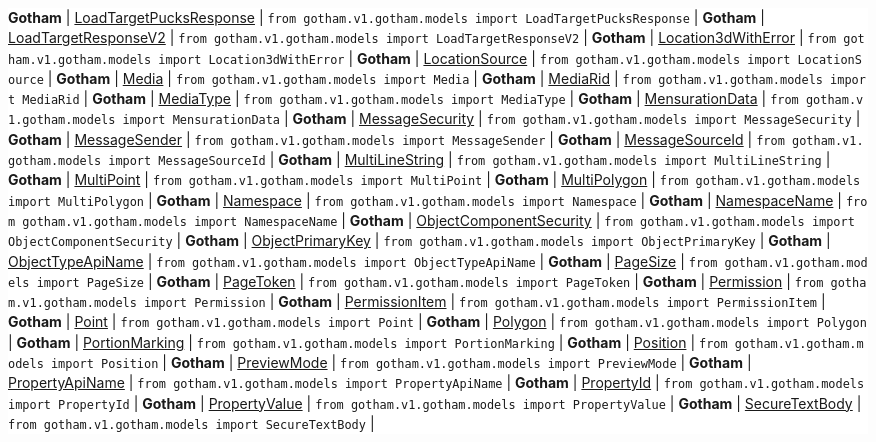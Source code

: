 **Gotham** | [LoadTargetPucksResponse](docs/v1/Gotham/models/LoadTargetPucksResponse.md) | `from gotham.v1.gotham.models import LoadTargetPucksResponse` |
**Gotham** | [LoadTargetResponseV2](docs/v1/Gotham/models/LoadTargetResponseV2.md) | `from gotham.v1.gotham.models import LoadTargetResponseV2` |
**Gotham** | [Location3dWithError](docs/v1/Gotham/models/Location3dWithError.md) | `from gotham.v1.gotham.models import Location3dWithError` |
**Gotham** | [LocationSource](docs/v1/Gotham/models/LocationSource.md) | `from gotham.v1.gotham.models import LocationSource` |
**Gotham** | [Media](docs/v1/Gotham/models/Media.md) | `from gotham.v1.gotham.models import Media` |
**Gotham** | [MediaRid](docs/v1/Gotham/models/MediaRid.md) | `from gotham.v1.gotham.models import MediaRid` |
**Gotham** | [MediaType](docs/v1/Gotham/models/MediaType.md) | `from gotham.v1.gotham.models import MediaType` |
**Gotham** | [MensurationData](docs/v1/Gotham/models/MensurationData.md) | `from gotham.v1.gotham.models import MensurationData` |
**Gotham** | [MessageSecurity](docs/v1/Gotham/models/MessageSecurity.md) | `from gotham.v1.gotham.models import MessageSecurity` |
**Gotham** | [MessageSender](docs/v1/Gotham/models/MessageSender.md) | `from gotham.v1.gotham.models import MessageSender` |
**Gotham** | [MessageSourceId](docs/v1/Gotham/models/MessageSourceId.md) | `from gotham.v1.gotham.models import MessageSourceId` |
**Gotham** | [MultiLineString](docs/v1/Gotham/models/MultiLineString.md) | `from gotham.v1.gotham.models import MultiLineString` |
**Gotham** | [MultiPoint](docs/v1/Gotham/models/MultiPoint.md) | `from gotham.v1.gotham.models import MultiPoint` |
**Gotham** | [MultiPolygon](docs/v1/Gotham/models/MultiPolygon.md) | `from gotham.v1.gotham.models import MultiPolygon` |
**Gotham** | [Namespace](docs/v1/Gotham/models/Namespace.md) | `from gotham.v1.gotham.models import Namespace` |
**Gotham** | [NamespaceName](docs/v1/Gotham/models/NamespaceName.md) | `from gotham.v1.gotham.models import NamespaceName` |
**Gotham** | [ObjectComponentSecurity](docs/v1/Gotham/models/ObjectComponentSecurity.md) | `from gotham.v1.gotham.models import ObjectComponentSecurity` |
**Gotham** | [ObjectPrimaryKey](docs/v1/Gotham/models/ObjectPrimaryKey.md) | `from gotham.v1.gotham.models import ObjectPrimaryKey` |
**Gotham** | [ObjectTypeApiName](docs/v1/Gotham/models/ObjectTypeApiName.md) | `from gotham.v1.gotham.models import ObjectTypeApiName` |
**Gotham** | [PageSize](docs/v1/Gotham/models/PageSize.md) | `from gotham.v1.gotham.models import PageSize` |
**Gotham** | [PageToken](docs/v1/Gotham/models/PageToken.md) | `from gotham.v1.gotham.models import PageToken` |
**Gotham** | [Permission](docs/v1/Gotham/models/Permission.md) | `from gotham.v1.gotham.models import Permission` |
**Gotham** | [PermissionItem](docs/v1/Gotham/models/PermissionItem.md) | `from gotham.v1.gotham.models import PermissionItem` |
**Gotham** | [Point](docs/v1/Gotham/models/Point.md) | `from gotham.v1.gotham.models import Point` |
**Gotham** | [Polygon](docs/v1/Gotham/models/Polygon.md) | `from gotham.v1.gotham.models import Polygon` |
**Gotham** | [PortionMarking](docs/v1/Gotham/models/PortionMarking.md) | `from gotham.v1.gotham.models import PortionMarking` |
**Gotham** | [Position](docs/v1/Gotham/models/Position.md) | `from gotham.v1.gotham.models import Position` |
**Gotham** | [PreviewMode](docs/v1/Gotham/models/PreviewMode.md) | `from gotham.v1.gotham.models import PreviewMode` |
**Gotham** | [PropertyApiName](docs/v1/Gotham/models/PropertyApiName.md) | `from gotham.v1.gotham.models import PropertyApiName` |
**Gotham** | [PropertyId](docs/v1/Gotham/models/PropertyId.md) | `from gotham.v1.gotham.models import PropertyId` |
**Gotham** | [PropertyValue](docs/v1/Gotham/models/PropertyValue.md) | `from gotham.v1.gotham.models import PropertyValue` |
**Gotham** | [SecureTextBody](docs/v1/Gotham/models/SecureTextBody.md) | `from gotham.v1.gotham.models import SecureTextBody` |